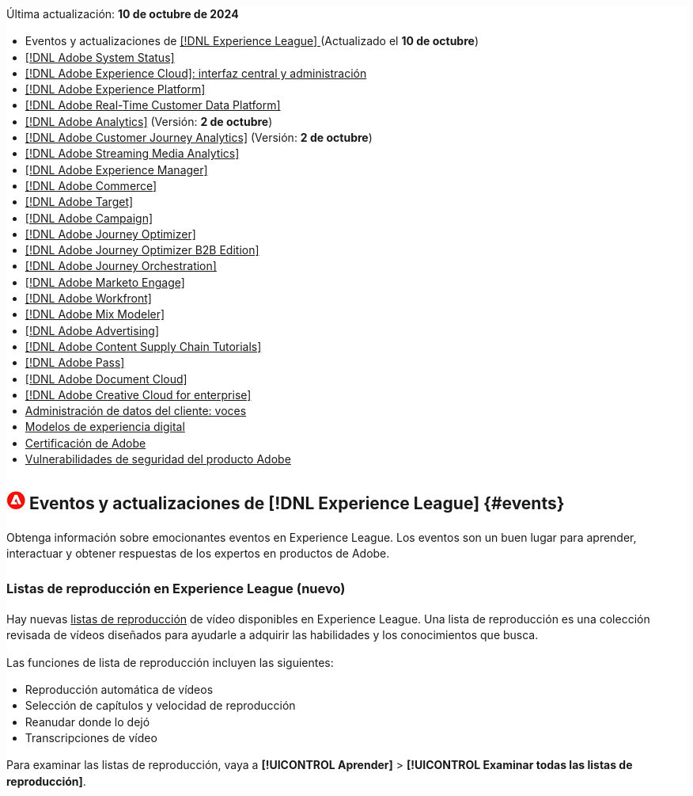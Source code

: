Última actualización: **10 de octubre de 2024**

* Eventos y actualizaciones de [[!DNL Experience League] ](#events) (Actualizado el **10 de octubre**)
* [[!DNL Adobe System Status]](#status)
* [[!DNL Adobe Experience Cloud]: interfaz central y administración](#ecloud)
* [[!DNL Adobe Experience Platform]](#platform)
* [[!DNL Adobe Real-Time Customer Data Platform]](#rtcdp)
* [[!DNL Adobe Analytics]](#analytics) (Versión: **2 de octubre**)
* [[!DNL Adobe Customer Journey Analytics]](#cja) (Versión: **2 de octubre**)
* [[!DNL Adobe Streaming Media Analytics]](#sma)
* [[!DNL Adobe Experience Manager]](#aem)
* [[!DNL Adobe Commerce]](#commerce)
* [[!DNL Adobe Target]](#target)
* [[!DNL Adobe Campaign]](#ac)
* [[!DNL Adobe Journey Optimizer]](#journey-opt)
* [[!DNL Adobe Journey Optimizer B2B Edition]](#ajo-b2b)
* [[!DNL Adobe Journey Orchestration]](#journey-orch)
* [[!DNL Adobe Marketo Engage]](#marketo)
* [[!DNL Adobe Workfront]](#workfront)
* [[!DNL Adobe Mix Modeler]](#mix-modeler)
* [[!DNL Adobe Advertising]](#advertising)
* [[!DNL Adobe Content Supply Chain Tutorials]](#content-supply-chain)
* [[!DNL Adobe Pass]](#pass)
* [[!DNL Adobe Document Cloud]](#doc-cloud)
* [[!DNL Adobe Creative Cloud for enterprise]](#creative-cloud)
* [Administración de datos del cliente: voces](#voices)
* [Modelos de experiencia digital](#blueprints)
* [Certificación de Adobe](https://experienceleague.adobe.com/es/docs/certification/program/overview)
* [Vulnerabilidades de seguridad del producto Adobe](https://helpx.adobe.com/es/security.html)

## ![Icono](/assets/experience-league.png) Eventos y actualizaciones de [!DNL Experience League] {#events}

Obtenga información sobre emocionantes eventos en Experience League. Los eventos son un buen lugar para aprender, interactuar y obtener respuestas de los expertos en productos de Adobe.

### Listas de reproducción en Experience League (nuevo)

Hay nuevas [listas de reproducción](https://experienceleague.adobe.com/es/playlists) de vídeo disponibles en Experience League. Una lista de reproducción es una colección revisada de vídeos diseñados para ayudarle a adquirir las habilidades y los conocimientos que busca.

Las funciones de lista de reproducción incluyen las siguientes:

* Reproducción automática de vídeos
* Selección de capítulos y velocidad de reproducción
* Reanudar donde lo dejó
* Transcripciones de vídeo

Para examinar las listas de reproducción, vaya a **[!UICONTROL Aprender]** > **[!UICONTROL Examinar todas las listas de reproducción]**.

